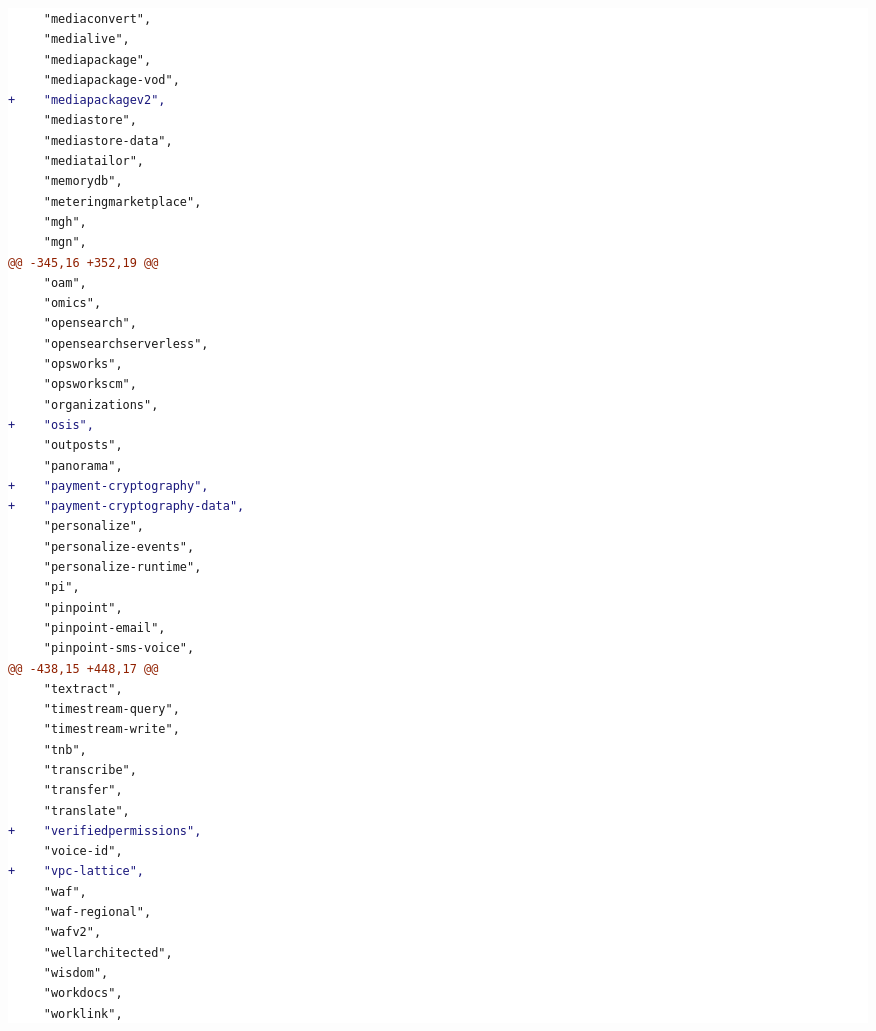 ```diff
     "mediaconvert",
     "medialive",
     "mediapackage",
     "mediapackage-vod",
+    "mediapackagev2",
     "mediastore",
     "mediastore-data",
     "mediatailor",
     "memorydb",
     "meteringmarketplace",
     "mgh",
     "mgn",
@@ -345,16 +352,19 @@
     "oam",
     "omics",
     "opensearch",
     "opensearchserverless",
     "opsworks",
     "opsworkscm",
     "organizations",
+    "osis",
     "outposts",
     "panorama",
+    "payment-cryptography",
+    "payment-cryptography-data",
     "personalize",
     "personalize-events",
     "personalize-runtime",
     "pi",
     "pinpoint",
     "pinpoint-email",
     "pinpoint-sms-voice",
@@ -438,15 +448,17 @@
     "textract",
     "timestream-query",
     "timestream-write",
     "tnb",
     "transcribe",
     "transfer",
     "translate",
+    "verifiedpermissions",
     "voice-id",
+    "vpc-lattice",
     "waf",
     "waf-regional",
     "wafv2",
     "wellarchitected",
     "wisdom",
     "workdocs",
     "worklink",
```
